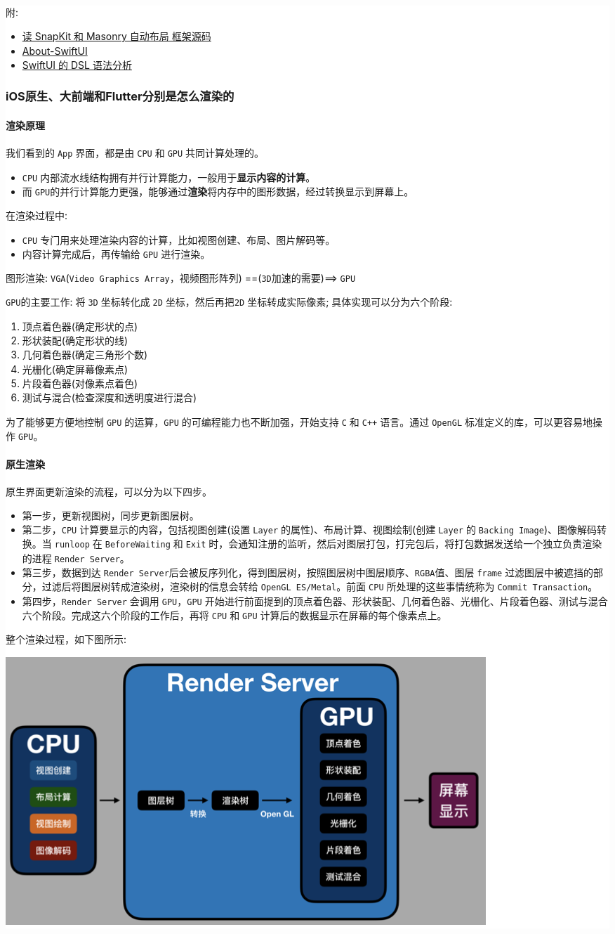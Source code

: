附:
* [读 SnapKit 和 Masonry 自动布局 框架源码](https://ming1016.github.io/2018/04/07/read-snapkit-and-masonry-source-code/)
* [About-SwiftUI](https://github.com/Juanpe/About-SwiftUI)
* [SwiftUI 的 DSL 语法分析](https://zhuanlan.zhihu.com/p/68294674)

### iOS原生、大前端和Flutter分别是怎么渲染的
#### 渲染原理
我们看到的 `App` 界面，都是由 `CPU` 和 `GPU` 共同计算处理的。
* `CPU` 内部流水线结构拥有并行计算能力，一般用于**显示内容的计算**。
* 而 `GPU`的并行计算能力更强，能够通过**渲染**将内存中的图形数据，经过转换显示到屏幕上。

在渲染过程中:
* `CPU` 专⻔用来处理渲染内容的计算，比如视图创建、布局、图片解码等。
* 内容计算完成后，再传输给 `GPU` 进行渲染。

图形渲染:
`VGA`(`Video Graphics Array`，视频图形阵列) ==(`3D`加速的需要)==> `GPU`

`GPU`的主要工作:
将 `3D` 坐标转化成 `2D` 坐标，然后再把`2D` 坐标转成实际像素;
具体实现可以分为六个阶段:
1. 顶点着色器(确定形状的点)
2. 形状装配(确定形状的线)
3. 几何着色器(确定三⻆形个数)
4. 光栅化(确定屏幕像素点)
5. 片段着色器(对像素点着色)
6. 测试与混合(检查深度和透明度进行混合)

为了能够更方便地控制 `GPU` 的运算，`GPU` 的可编程能力也不断加强，开始支持 `C` 和 `C++` 语言。通过 `OpenGL` 标准定义的库，可以更容易地操作 `GPU`。

#### 原生渲染
原生界面更新渲染的流程，可以分为以下四步。
* 第一步，更新视图树，同步更新图层树。
* 第二步，`CPU` 计算要显示的内容，包括视图创建(设置 `Layer` 的属性)、布局计算、视图绘制(创建 `Layer` 的 `Backing Image`)、图像解码转换。当 `runloop` 在 `BeforeWaiting` 和 `Exit` 时，会通知注册的监听，然后对图层打包，打完包后，将打包数据发送给一个独立负责渲染的进程 `Render Server`。
* 第三步，数据到达 `Render Server`后会被反序列化，得到图层树，按照图层树中图层顺序、`RGBA`值、图层 `frame` 过滤图层中被遮挡的部分，过滤后将图层树转成渲染树，渲染树的信息会转给 `OpenGL ES/Metal`。前面 `CPU` 所处理的这些事情统称为 `Commit Transaction`。
* 第四步，`Render Server` 会调用 `GPU`，`GPU` 开始进行前面提到的顶点着色器、形状装配、几何着色器、光栅化、片段着色器、测试与混合六个阶段。完成这六个阶段的工作后，再将 `CPU` 和 `GPU` 计算后的数据显示在屏幕的每个像素点上。

整个渲染过程，如下图所示:

![原生渲染过程](./resources/原生渲染过程.png)
